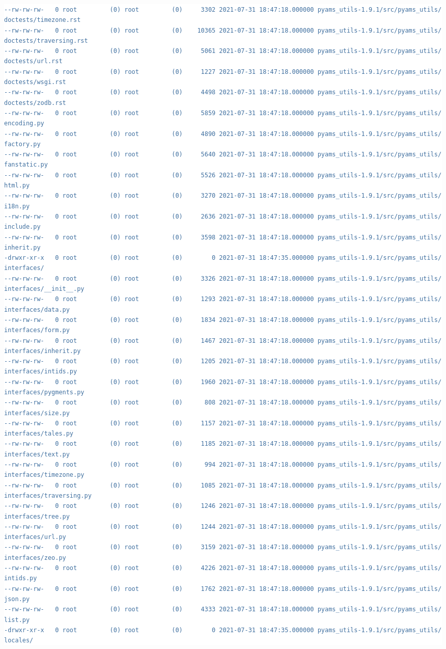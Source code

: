 ```diff
--rw-rw-rw-   0 root         (0) root         (0)     3302 2021-07-31 18:47:18.000000 pyams_utils-1.9.1/src/pyams_utils/doctests/timezone.rst
--rw-rw-rw-   0 root         (0) root         (0)    10365 2021-07-31 18:47:18.000000 pyams_utils-1.9.1/src/pyams_utils/doctests/traversing.rst
--rw-rw-rw-   0 root         (0) root         (0)     5061 2021-07-31 18:47:18.000000 pyams_utils-1.9.1/src/pyams_utils/doctests/url.rst
--rw-rw-rw-   0 root         (0) root         (0)     1227 2021-07-31 18:47:18.000000 pyams_utils-1.9.1/src/pyams_utils/doctests/wsgi.rst
--rw-rw-rw-   0 root         (0) root         (0)     4498 2021-07-31 18:47:18.000000 pyams_utils-1.9.1/src/pyams_utils/doctests/zodb.rst
--rw-rw-rw-   0 root         (0) root         (0)     5859 2021-07-31 18:47:18.000000 pyams_utils-1.9.1/src/pyams_utils/encoding.py
--rw-rw-rw-   0 root         (0) root         (0)     4890 2021-07-31 18:47:18.000000 pyams_utils-1.9.1/src/pyams_utils/factory.py
--rw-rw-rw-   0 root         (0) root         (0)     5640 2021-07-31 18:47:18.000000 pyams_utils-1.9.1/src/pyams_utils/fanstatic.py
--rw-rw-rw-   0 root         (0) root         (0)     5526 2021-07-31 18:47:18.000000 pyams_utils-1.9.1/src/pyams_utils/html.py
--rw-rw-rw-   0 root         (0) root         (0)     3270 2021-07-31 18:47:18.000000 pyams_utils-1.9.1/src/pyams_utils/i18n.py
--rw-rw-rw-   0 root         (0) root         (0)     2636 2021-07-31 18:47:18.000000 pyams_utils-1.9.1/src/pyams_utils/include.py
--rw-rw-rw-   0 root         (0) root         (0)     3598 2021-07-31 18:47:18.000000 pyams_utils-1.9.1/src/pyams_utils/inherit.py
-drwxr-xr-x   0 root         (0) root         (0)        0 2021-07-31 18:47:35.000000 pyams_utils-1.9.1/src/pyams_utils/interfaces/
--rw-rw-rw-   0 root         (0) root         (0)     3326 2021-07-31 18:47:18.000000 pyams_utils-1.9.1/src/pyams_utils/interfaces/__init__.py
--rw-rw-rw-   0 root         (0) root         (0)     1293 2021-07-31 18:47:18.000000 pyams_utils-1.9.1/src/pyams_utils/interfaces/data.py
--rw-rw-rw-   0 root         (0) root         (0)     1834 2021-07-31 18:47:18.000000 pyams_utils-1.9.1/src/pyams_utils/interfaces/form.py
--rw-rw-rw-   0 root         (0) root         (0)     1467 2021-07-31 18:47:18.000000 pyams_utils-1.9.1/src/pyams_utils/interfaces/inherit.py
--rw-rw-rw-   0 root         (0) root         (0)     1205 2021-07-31 18:47:18.000000 pyams_utils-1.9.1/src/pyams_utils/interfaces/intids.py
--rw-rw-rw-   0 root         (0) root         (0)     1960 2021-07-31 18:47:18.000000 pyams_utils-1.9.1/src/pyams_utils/interfaces/pygments.py
--rw-rw-rw-   0 root         (0) root         (0)      808 2021-07-31 18:47:18.000000 pyams_utils-1.9.1/src/pyams_utils/interfaces/size.py
--rw-rw-rw-   0 root         (0) root         (0)     1157 2021-07-31 18:47:18.000000 pyams_utils-1.9.1/src/pyams_utils/interfaces/tales.py
--rw-rw-rw-   0 root         (0) root         (0)     1185 2021-07-31 18:47:18.000000 pyams_utils-1.9.1/src/pyams_utils/interfaces/text.py
--rw-rw-rw-   0 root         (0) root         (0)      994 2021-07-31 18:47:18.000000 pyams_utils-1.9.1/src/pyams_utils/interfaces/timezone.py
--rw-rw-rw-   0 root         (0) root         (0)     1085 2021-07-31 18:47:18.000000 pyams_utils-1.9.1/src/pyams_utils/interfaces/traversing.py
--rw-rw-rw-   0 root         (0) root         (0)     1246 2021-07-31 18:47:18.000000 pyams_utils-1.9.1/src/pyams_utils/interfaces/tree.py
--rw-rw-rw-   0 root         (0) root         (0)     1244 2021-07-31 18:47:18.000000 pyams_utils-1.9.1/src/pyams_utils/interfaces/url.py
--rw-rw-rw-   0 root         (0) root         (0)     3159 2021-07-31 18:47:18.000000 pyams_utils-1.9.1/src/pyams_utils/interfaces/zeo.py
--rw-rw-rw-   0 root         (0) root         (0)     4226 2021-07-31 18:47:18.000000 pyams_utils-1.9.1/src/pyams_utils/intids.py
--rw-rw-rw-   0 root         (0) root         (0)     1762 2021-07-31 18:47:18.000000 pyams_utils-1.9.1/src/pyams_utils/json.py
--rw-rw-rw-   0 root         (0) root         (0)     4333 2021-07-31 18:47:18.000000 pyams_utils-1.9.1/src/pyams_utils/list.py
-drwxr-xr-x   0 root         (0) root         (0)        0 2021-07-31 18:47:35.000000 pyams_utils-1.9.1/src/pyams_utils/locales/
```